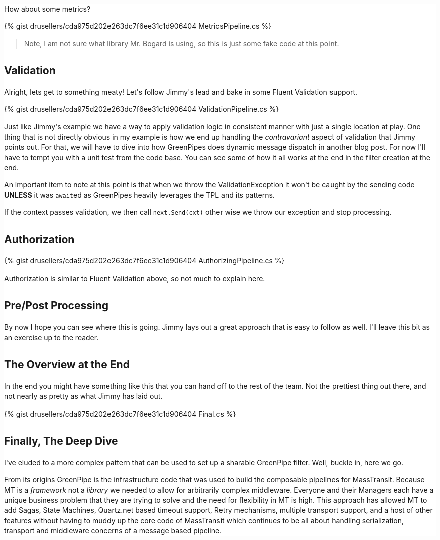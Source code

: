 How about some metrics?

{% gist drusellers/cda975d202e263dc7f6ee31c1d906404 MetricsPipeline.cs %}

> Note, I am not sure what library Mr. Bogard is using, so this is just some fake code at this point.

## Validation

Alright, lets get to something meaty! Let's follow Jimmy's lead and bake in some Fluent Validation support.

{% gist drusellers/cda975d202e263dc7f6ee31c1d906404 ValidationPipeline.cs %}

Just like Jimmy's example we have a way to apply validation logic in consistent manner with just a single location at play. One thing that is not directly obvious in my example is how we end up handling the _contravariant_ aspect of validation that Jimmy points out. For that, we will have to dive into how GreenPipes does dynamic message dispatch in another blog post. For now I'll have to tempt you with a [unit test](https://github.com/phatboyg/GreenPipes/blob/develop/src/GreenPipes.Tests/Dispatch_Specs.cs) from the code base. You can see some of how it all works at the end in the filter creation at the end.

An important item to note at this point is that when we throw the ValidationException it won't be caught by the sending code **UNLESS** it was `await`ed as GreenPipes heavily leverages the TPL and its patterns.

If the context passes validation, we then call `next.Send(cxt)` other wise we throw our exception and stop processing.

## Authorization

{% gist drusellers/cda975d202e263dc7f6ee31c1d906404 AuthorizingPipeline.cs %}

Authorization is similar to Fluent Validation above, so not much to explain here.

## Pre/Post Processing

By now I hope you can see where this is going. Jimmy lays out a great approach that is easy to follow as well. I'll leave this bit as an exercise up to the reader.

## The Overview at the End

In the end you might have something like this that you can hand off to the rest of the team. Not the prettiest thing out there, and not nearly as pretty as what Jimmy has laid out.

{% gist drusellers/cda975d202e263dc7f6ee31c1d906404 Final.cs %}

## Finally, The Deep Dive

I've eluded to a more complex pattern that can be used to set up a sharable GreenPipe filter. Well, buckle in, here we go.

From its origins GreenPipe is the infrastructure code that was used to build the composable pipelines for MassTransit. Because MT is a _framework_ not a _library_ we needed to allow for arbitrarily complex middleware. Everyone and their Managers each have a unique business problem that they are trying to solve and the need for flexibility in MT is high. This approach has allowed MT to add Sagas, State Machines, Quartz.net based timeout support, Retry mechanisms, multiple transport support, and a host of other features without having to muddy up the core code of MassTransit which continues to be all about handling serialization, transport and middleware concerns of a message based pipeline.
